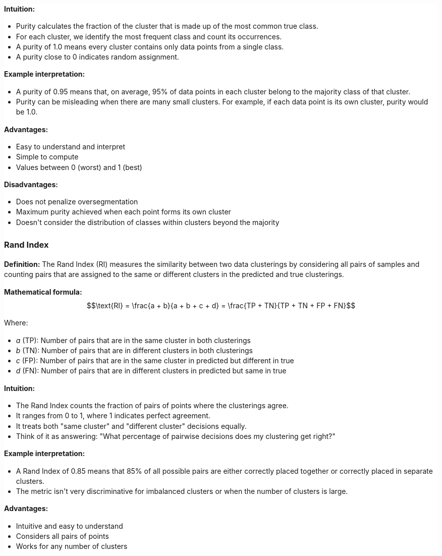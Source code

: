 **Intuition:** 
- Purity calculates the fraction of the cluster that is made up of the most common true class.
- For each cluster, we identify the most frequent class and count its occurrences.
- A purity of 1.0 means every cluster contains only data points from a single class.
- A purity close to 0 indicates random assignment.


**Example interpretation:**
- A purity of 0.95 means that, on average, 95% of data points in each cluster belong to the majority class of that cluster.
- Purity can be misleading when there are many small clusters. For example, if each data point is its own cluster, purity would be 1.0.

**Advantages:**
- Easy to understand and interpret
- Simple to compute
- Values between 0 (worst) and 1 (best)

**Disadvantages:**
- Does not penalize oversegmentation
- Maximum purity achieved when each point forms its own cluster
- Doesn't consider the distribution of classes within clusters beyond the majority

### Rand Index

**Definition:** The Rand Index (RI) measures the similarity between two data clusterings by considering all pairs of samples and counting pairs that are assigned to the same or different clusters in the predicted and true clusterings.

**Mathematical formula:**
$$\text{RI} = \frac{a + b}{a + b + c + d} = \frac{TP + TN}{TP + TN + FP + FN}$$

Where:
- $a$ (TP): Number of pairs that are in the same cluster in both clusterings
- $b$ (TN): Number of pairs that are in different clusters in both clusterings
- $c$ (FP): Number of pairs that are in the same cluster in predicted but different in true
- $d$ (FN): Number of pairs that are in different clusters in predicted but same in true

**Intuition:** 
- The Rand Index counts the fraction of pairs of points where the clusterings agree.
- It ranges from 0 to 1, where 1 indicates perfect agreement.
- It treats both "same cluster" and "different cluster" decisions equally.
- Think of it as answering: "What percentage of pairwise decisions does my clustering get right?"


**Example interpretation:**
- A Rand Index of 0.85 means that 85% of all possible pairs are either correctly placed together or correctly placed in separate clusters.
- The metric isn't very discriminative for imbalanced clusters or when the number of clusters is large.



**Advantages:**
- Intuitive and easy to understand
- Considers all pairs of points
- Works for any number of clusters
